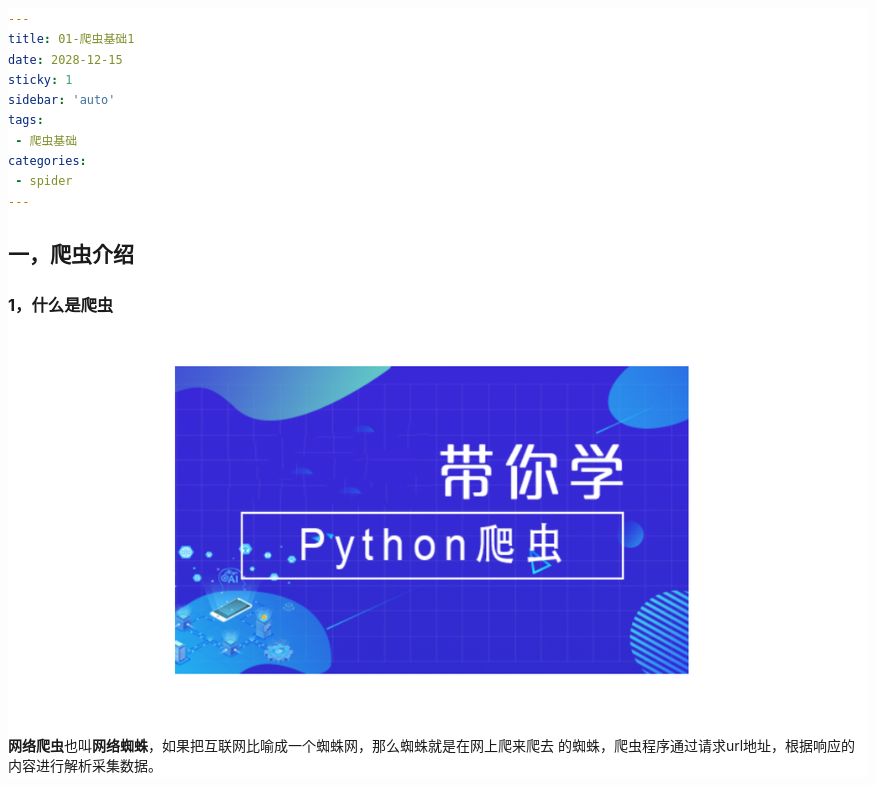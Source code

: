 ```yaml
---
title: 01-爬虫基础1
date: 2028-12-15
sticky: 1
sidebar: 'auto'
tags:
 - 爬虫基础
categories:
 - spider
---
```






## 一，爬虫介绍



### 1，什么是爬虫

![1708409799799](./assets/1708409799799.png)



**网络爬虫**也叫**网络蜘蛛**，如果把互联网比喻成一个蜘蛛网，那么蜘蛛就是在网上爬来爬去 的蜘蛛，爬虫程序通过请求url地址，根据响应的内容进行解析采集数据。
